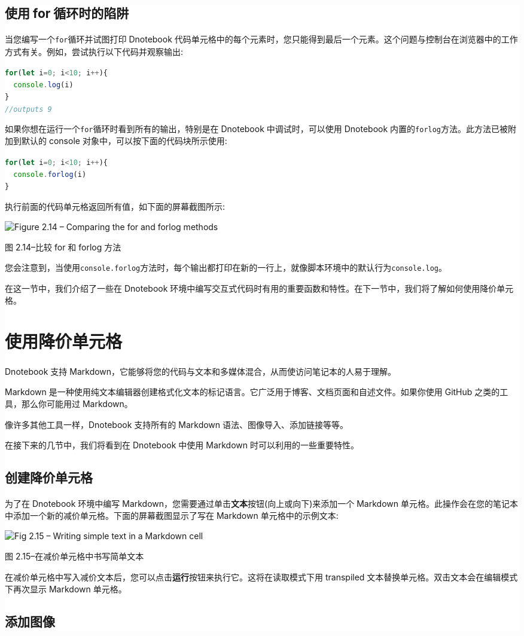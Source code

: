 ## 使用 for 循环时的陷阱

当您编写一个`for`循环并试图打印 Dnotebook 代码单元格中的每个元素时，您只能得到最后一个元素。这个问题与控制台在浏览器中的工作方式有关。例如，尝试执行以下代码并观察输出:

```js
for(let i=0; i<10; i++){
  console.log(i)
}
//outputs 9
```

如果你想在运行一个`for`循环时看到所有的输出，特别是在 Dnotebook 中调试时，可以使用 Dnotebook 内置的`forlog`方法。此方法已被附加到默认的 console 对象中，可以按下面的代码块所示使用:

```js
for(let i=0; i<10; i++){
  console.forlog(i)
}
```

执行前面的代码单元格返回所有值，如下面的屏幕截图所示:

![Figure 2.14 – Comparing the for and forlog methods 
](img/B17076_02_14.jpg)

图 2.14–比较 for 和 forlog 方法

您会注意到，当使用`console.forlog`方法时，每个输出都打印在新的一行上，就像脚本环境中的默认行为`console.log`。

在这一节中，我们介绍了一些在 Dnotebook 环境中编写交互式代码时有用的重要函数和特性。在下一节中，我们将了解如何使用降价单元格。

# 使用降价单元格

Dnotebook 支持 Markdown，它能够将您的代码与文本和多媒体混合，从而使访问笔记本的人易于理解。

Markdown 是一种使用纯文本编辑器创建格式化文本的标记语言。它广泛用于博客、文档页面和自述文件。如果你使用 GitHub 之类的工具，那么你可能用过 Markdown。

像许多其他工具一样，Dnotebook 支持所有的 Markdown 语法、图像导入、添加链接等等。

在接下来的几节中，我们将看到在 Dnotebook 中使用 Markdown 时可以利用的一些重要特性。

## 创建降价单元格

为了在 Dnotebook 环境中编写 Markdown，您需要通过单击**文本**按钮(向上或向下)来添加一个 Markdown 单元格。此操作会在您的笔记本中添加一个新的减价单元格。下面的屏幕截图显示了写在 Markdown 单元格中的示例文本:

![Fig 2.15 – Writing simple text in a Markdown cell
](img/B17076_02_15.jpg)

图 2.15–在减价单元格中书写简单文本

在减价单元格中写入减价文本后，您可以点击**运行**按钮来执行它。这将在读取模式下用 transpiled 文本替换单元格。双击文本会在编辑模式下再次显示 Markdown 单元格。

## 添加图像
